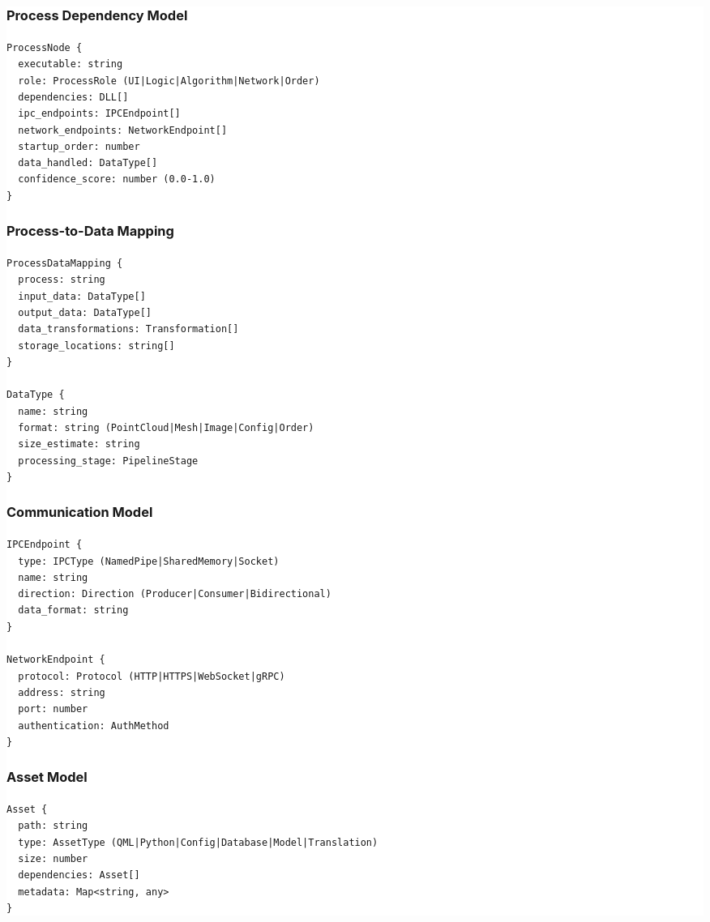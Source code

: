 ### Process Dependency Model
```
ProcessNode {
  executable: string
  role: ProcessRole (UI|Logic|Algorithm|Network|Order)
  dependencies: DLL[]
  ipc_endpoints: IPCEndpoint[]
  network_endpoints: NetworkEndpoint[]
  startup_order: number
  data_handled: DataType[]
  confidence_score: number (0.0-1.0)
}
```

### Process-to-Data Mapping
```
ProcessDataMapping {
  process: string
  input_data: DataType[]
  output_data: DataType[]
  data_transformations: Transformation[]
  storage_locations: string[]
}

DataType {
  name: string
  format: string (PointCloud|Mesh|Image|Config|Order)
  size_estimate: string
  processing_stage: PipelineStage
}
```

### Communication Model
```
IPCEndpoint {
  type: IPCType (NamedPipe|SharedMemory|Socket)
  name: string
  direction: Direction (Producer|Consumer|Bidirectional)
  data_format: string
}

NetworkEndpoint {
  protocol: Protocol (HTTP|HTTPS|WebSocket|gRPC)
  address: string
  port: number
  authentication: AuthMethod
}
```

### Asset Model
```
Asset {
  path: string
  type: AssetType (QML|Python|Config|Database|Model|Translation)
  size: number
  dependencies: Asset[]
  metadata: Map<string, any>
}
```
